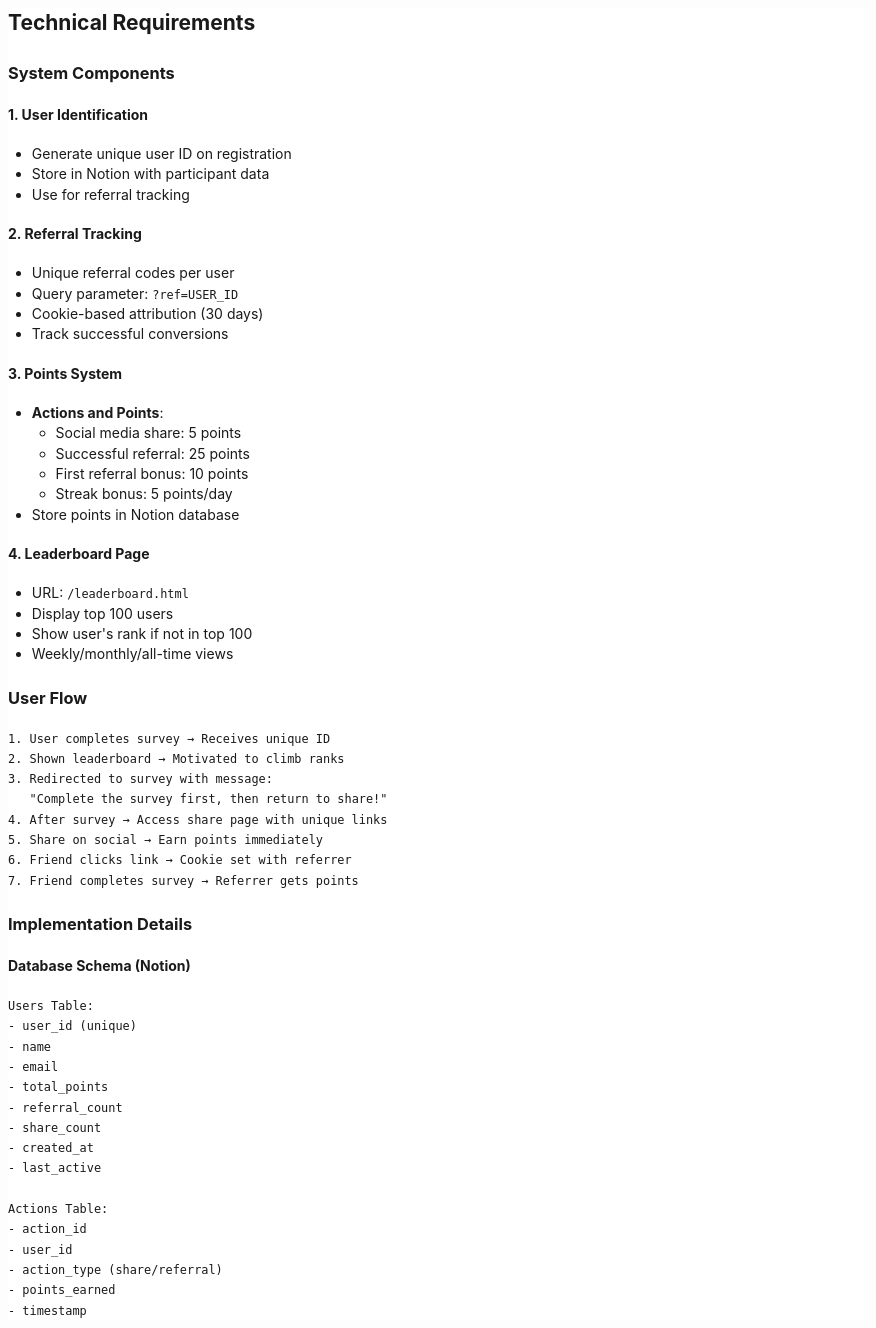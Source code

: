 
## Technical Requirements

### System Components

#### 1. User Identification
- Generate unique user ID on registration
- Store in Notion with participant data
- Use for referral tracking

#### 2. Referral Tracking
- Unique referral codes per user
- Query parameter: `?ref=USER_ID`
- Cookie-based attribution (30 days)
- Track successful conversions

#### 3. Points System
- **Actions and Points**:
  - Social media share: 5 points
  - Successful referral: 25 points
  - First referral bonus: 10 points
  - Streak bonus: 5 points/day
- Store points in Notion database

#### 4. Leaderboard Page
- URL: `/leaderboard.html`
- Display top 100 users
- Show user's rank if not in top 100
- Weekly/monthly/all-time views

### User Flow

```
1. User completes survey → Receives unique ID
2. Shown leaderboard → Motivated to climb ranks
3. Redirected to survey with message:
   "Complete the survey first, then return to share!"
4. After survey → Access share page with unique links
5. Share on social → Earn points immediately
6. Friend clicks link → Cookie set with referrer
7. Friend completes survey → Referrer gets points
```

### Implementation Details

#### Database Schema (Notion)
```
Users Table:
- user_id (unique)
- name
- email
- total_points
- referral_count
- share_count
- created_at
- last_active

Actions Table:
- action_id
- user_id
- action_type (share/referral)
- points_earned
- timestamp
```